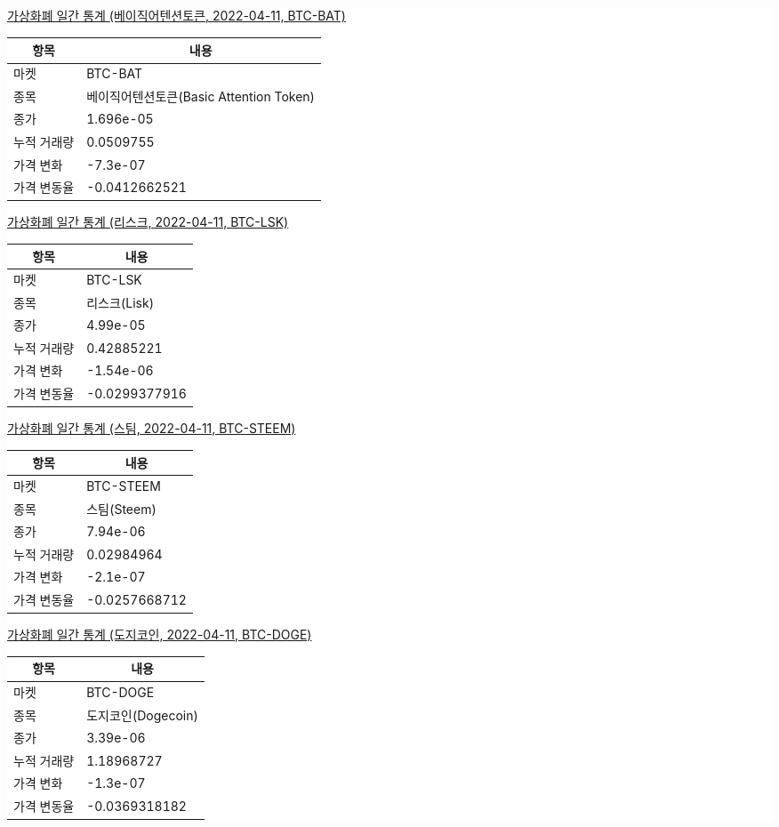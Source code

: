 
[가상화폐 일간 통계 (베이직어텐션토큰, 2022-04-11, BTC-BAT)](BTC-BAT-daily-candle-10days.html)

|항목|내용|
|--|--|
|마켓|BTC-BAT|
|종목|베이직어텐션토큰(Basic Attention Token)|
|종가|1.696e-05|
|누적 거래량|0.0509755|
|가격 변화|-7.3e-07|
|가격 변동율|-0.0412662521|


[가상화폐 일간 통계 (리스크, 2022-04-11, BTC-LSK)](BTC-LSK-daily-candle-10days.html)

|항목|내용|
|--|--|
|마켓|BTC-LSK|
|종목|리스크(Lisk)|
|종가|4.99e-05|
|누적 거래량|0.42885221|
|가격 변화|-1.54e-06|
|가격 변동율|-0.0299377916|


[가상화폐 일간 통계 (스팀, 2022-04-11, BTC-STEEM)](BTC-STEEM-daily-candle-10days.html)

|항목|내용|
|--|--|
|마켓|BTC-STEEM|
|종목|스팀(Steem)|
|종가|7.94e-06|
|누적 거래량|0.02984964|
|가격 변화|-2.1e-07|
|가격 변동율|-0.0257668712|


[가상화폐 일간 통계 (도지코인, 2022-04-11, BTC-DOGE)](BTC-DOGE-daily-candle-10days.html)

|항목|내용|
|--|--|
|마켓|BTC-DOGE|
|종목|도지코인(Dogecoin)|
|종가|3.39e-06|
|누적 거래량|1.18968727|
|가격 변화|-1.3e-07|
|가격 변동율|-0.0369318182|
